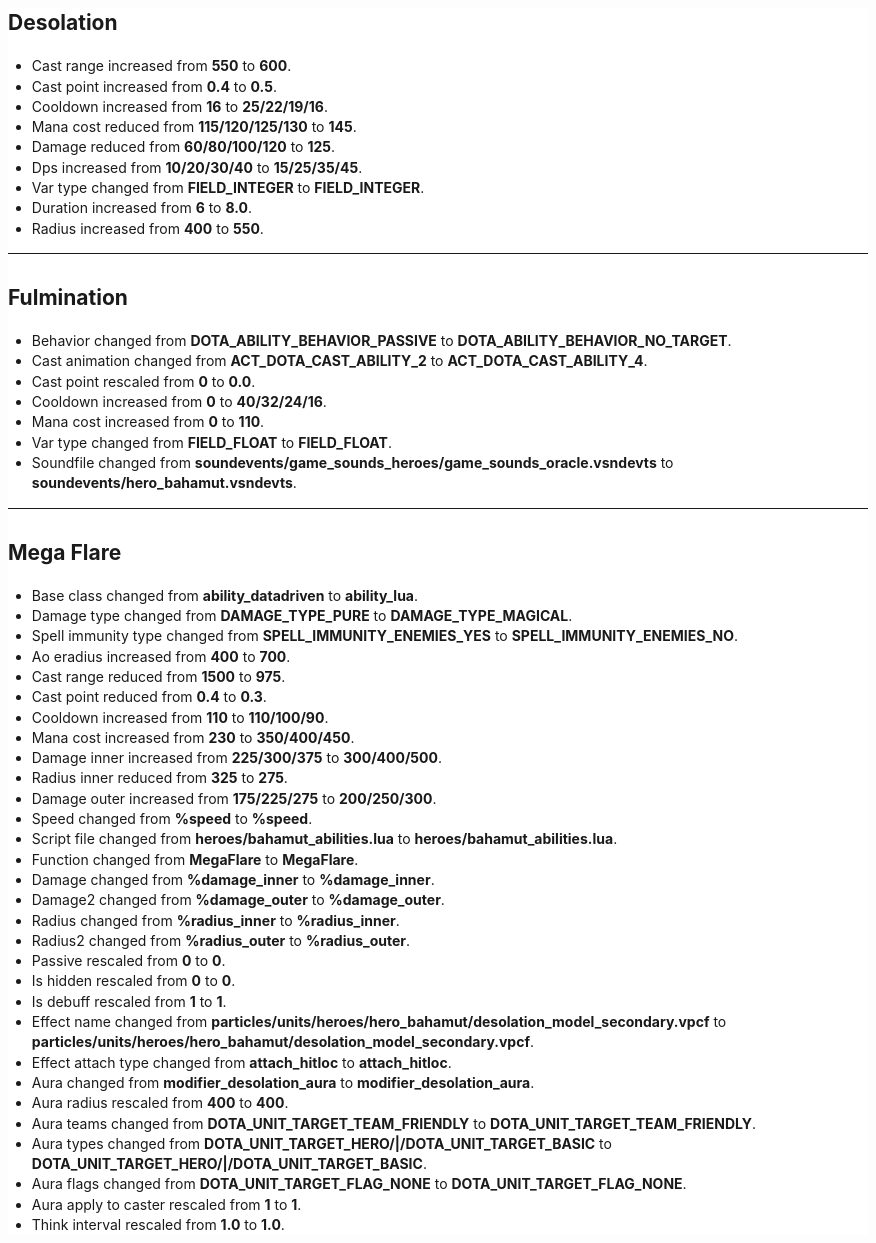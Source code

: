 
## Desolation

* Cast range increased from **550** to **600**.
* Cast point increased from **0.4** to **0.5**.
* Cooldown increased from **16** to **25/22/19/16**.
* Mana cost reduced from **115/120/125/130** to **145**.
* Damage reduced from **60/80/100/120** to **125**.
* Dps increased from **10/20/30/40** to **15/25/35/45**.
* Var type changed from **FIELD_INTEGER** to **FIELD_INTEGER**.
* Duration increased from **6** to **8.0**.
* Radius increased from **400** to **550**.

---

## Fulmination

* Behavior changed from **DOTA_ABILITY_BEHAVIOR_PASSIVE** to **DOTA_ABILITY_BEHAVIOR_NO_TARGET**.
* Cast animation changed from **ACT_DOTA_CAST_ABILITY_2** to **ACT_DOTA_CAST_ABILITY_4**.
* Cast point rescaled from **0** to **0.0**.
* Cooldown increased from **0** to **40/32/24/16**.
* Mana cost increased from **0** to **110**.
* Var type changed from **FIELD_FLOAT** to **FIELD_FLOAT**.
* Soundfile changed from **soundevents/game_sounds_heroes/game_sounds_oracle.vsndevts** to **soundevents/hero_bahamut.vsndevts**.

---

## Mega Flare

* Base class changed from **ability_datadriven** to **ability_lua**.
* Damage type changed from **DAMAGE_TYPE_PURE** to **DAMAGE_TYPE_MAGICAL**.
* Spell immunity type changed from **SPELL_IMMUNITY_ENEMIES_YES** to **SPELL_IMMUNITY_ENEMIES_NO**.
* Ao eradius increased from **400** to **700**.
* Cast range reduced from **1500** to **975**.
* Cast point reduced from **0.4** to **0.3**.
* Cooldown increased from **110** to **110/100/90**.
* Mana cost increased from **230** to **350/400/450**.
* Damage inner increased from **225/300/375** to **300/400/500**.
* Radius inner reduced from **325** to **275**.
* Damage outer increased from **175/225/275** to **200/250/300**.
* Speed changed from **%speed** to **%speed**.
* Script file changed from **heroes/bahamut_abilities.lua** to **heroes/bahamut_abilities.lua**.
* Function changed from **MegaFlare** to **MegaFlare**.
* Damage changed from **%damage_inner** to **%damage_inner**.
* Damage2 changed from **%damage_outer** to **%damage_outer**.
* Radius changed from **%radius_inner** to **%radius_inner**.
* Radius2 changed from **%radius_outer** to **%radius_outer**.
* Passive rescaled from **0** to **0**.
* Is hidden rescaled from **0** to **0**.
* Is debuff rescaled from **1** to **1**.
* Effect name changed from **particles/units/heroes/hero_bahamut/desolation_model_secondary.vpcf** to **particles/units/heroes/hero_bahamut/desolation_model_secondary.vpcf**.
* Effect attach type changed from **attach_hitloc** to **attach_hitloc**.
* Aura changed from **modifier_desolation_aura** to **modifier_desolation_aura**.
* Aura  radius rescaled from **400** to **400**.
* Aura  teams changed from **DOTA_UNIT_TARGET_TEAM_FRIENDLY** to **DOTA_UNIT_TARGET_TEAM_FRIENDLY**.
* Aura  types changed from **DOTA_UNIT_TARGET_HERO/|/DOTA_UNIT_TARGET_BASIC** to **DOTA_UNIT_TARGET_HERO/|/DOTA_UNIT_TARGET_BASIC**.
* Aura  flags changed from **DOTA_UNIT_TARGET_FLAG_NONE** to **DOTA_UNIT_TARGET_FLAG_NONE**.
* Aura  apply to caster rescaled from **1** to **1**.
* Think interval rescaled from **1.0** to **1.0**.